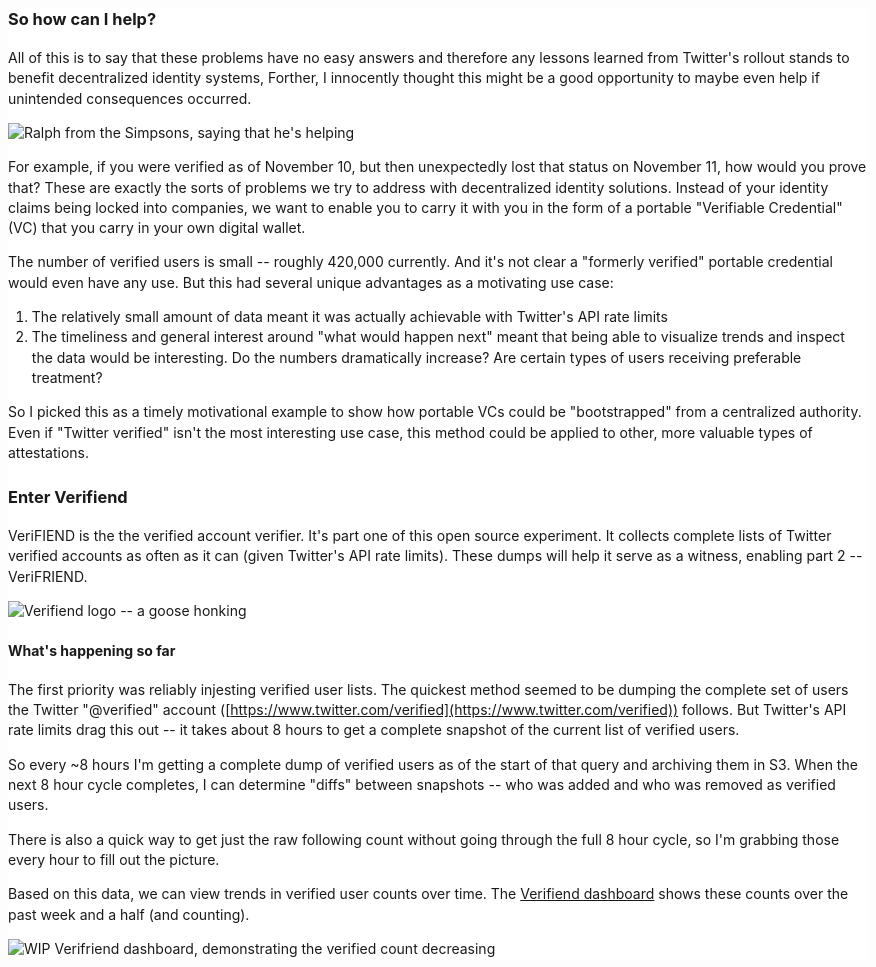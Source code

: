 ### So how can I help?

All of this is to say that these problems have no easy answers and therefore any lessons learned from Twitter's rollout stands to benefit decentralized identity systems, Forther, I innocently thought this might be a good opportunity to maybe even help if unintended consequences occurred. 

<img src="../images/post-2022-11-16/helping_out.jpeg" alt="Ralph from the Simpsons, saying that he's helping" width="500" />

For example, if you were verified as of November 10, but then unexpectedly lost that status on November 11, how would you prove that? These are exactly the sorts of problems we try to address with decentralized identity solutions. Instead of your identity claims being locked into companies, we want to enable you to carry it with you in the form of a portable "Verifiable Credential" (VC) that you carry in your own digital wallet. 

The number of verified users is small -- roughly 420,000 currently. And it's not clear a "formerly verified" portable credential would even have any use. But this had several unique advantages as a motivating use case:
1. The relatively small amount of data  meant it was actually achievable with Twitter's API rate limits
2. The timeliness and general interest around "what would happen next" meant that being able to visualize trends and inspect the data would be interesting. Do the numbers dramatically increase? Are certain types of users receiving preferable treatment?

So I picked this as a timely motivational example to show how portable VCs could be "bootstrapped" from a centralized authority. Even if "Twitter verified" isn't the most interesting use case, this method could be applied to other, more valuable types of attestations. 

### Enter Verifiend

VeriFIEND is the the verified account verifier. It's part one of this open source experiment. It collects complete lists of Twitter verified accounts as often as it can (given Twitter's API rate limits). These dumps will help it serve as a witness, enabling part 2 -- VeriFRIEND.

<img src="../images/post-2022-11-16/Verifiend-FullLogo.png" alt="Verifiend logo -- a goose honking" width="500" />

#### What's happening so far

The first priority was reliably injesting verified user lists. The quickest method seemed to be dumping the complete set of users the Twitter "@verified" account ([https://www.twitter.com/verified](https://www.twitter.com/verified)) follows. But Twitter's API rate limits drag this out -- it takes about 8 hours to get a complete snapshot of the current list of verified users. 

So every ~8 hours I'm getting a complete dump of verified users as of the start of that query and archiving them in S3. When the next 8 hour cycle completes, I can determine "diffs" between snapshots -- who was added and who was removed as verified users. 

There is also a quick way to get just the raw following count without going through the full 8 hour cycle, so I'm grabbing those every hour to fill out the picture.

Based on this data, we can view trends in verified user counts over time. The [Verifiend dashboard](https://verifiend.xyz/) shows these counts over the past week and a half (and counting). 

<img src="../images/post-2022-11-16/verifriend.png" alt="WIP Verifriend dashboard, demonstrating the verified count decreasing" width="500" />
